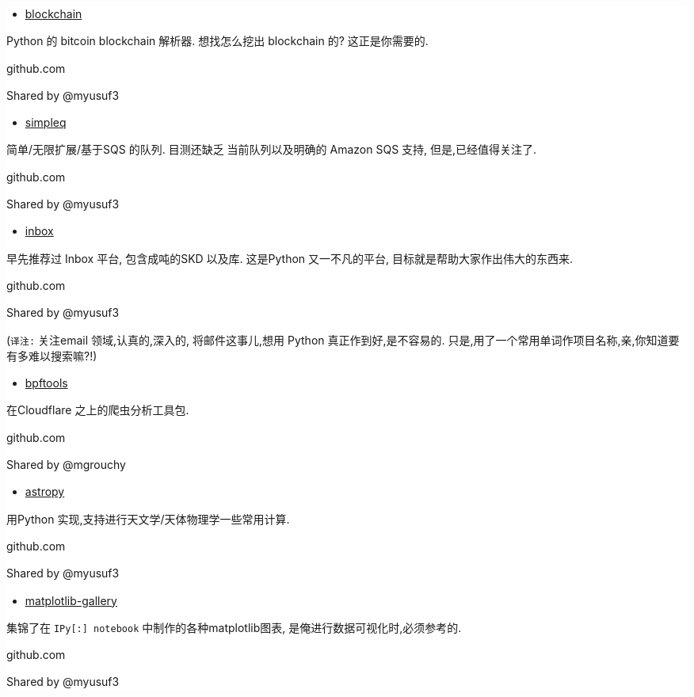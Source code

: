 - [blockchain](https://github.com/jtauber/blockchain)

Python 的 bitcoin blockchain 解析器.
想找怎么挖出 blockchain 的? 这正是你需要的.

github.com

Shared by @myusuf3
 

- [simpleq](https://github.com/rdegges/simpleq)


简单/无限扩展/基于SQS 的队列.
目测还缺乏 当前队列以及明确的 Amazon SQS 支持,
但是,已经值得关注了.

github.com

Shared by @myusuf3
 

- [inbox](https://github.com/inboxapp/inbox)

早先推荐过 Inbox 平台,
包含成吨的SKD 以及库.
这是Python 又一不凡的平台,
目标就是帮助大家作出伟大的东西来.

github.com

Shared by @myusuf3

(`译注:` 关注email 领域,认真的,深入的,
将邮件这事儿,想用 Python 真正作到好,是不容易的.
只是,用了一个常用单词作项目名称,亲,你知道要有多难以搜索嘛?!)
 

- [bpftools](https://github.com/cloudflare/bpftools)

在Cloudflare 之上的爬虫分析工具包.

github.com

Shared by @mgrouchy
 

- [astropy](https://github.com/astropy/astropy)

用Python 实现,支持进行天文学/天体物理学一些常用计算.

github.com

Shared by @myusuf3
 

- [matplotlib-gallery](https://github.com/rasbt/matplotlib-gallery)

集锦了在 `IPy[:] notebook` 中制作的各种matplotlib图表,
是俺进行数据可视化时,必须参考的.

github.com

Shared by @myusuf3
 